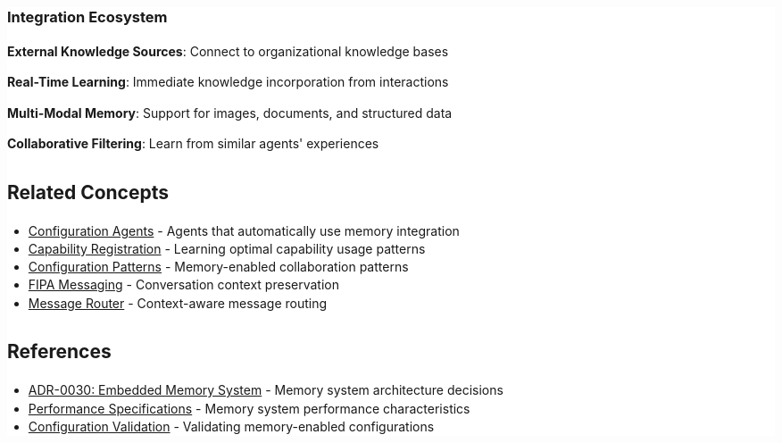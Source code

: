 ### Integration Ecosystem

**External Knowledge Sources**: Connect to organizational knowledge bases

**Real-Time Learning**: Immediate knowledge incorporation from interactions

**Multi-Modal Memory**: Support for images, documents, and structured data

**Collaborative Filtering**: Learn from similar agents' experiences

## Related Concepts

- [Configuration Agents](config-agents.md) - Agents that automatically use
  memory integration
- [Capability Registration](capability-registration.md) - Learning optimal
  capability usage patterns
- [Configuration Patterns](config-agent-patterns.md) - Memory-enabled
  collaboration patterns
- [FIPA Messaging](../messaging/fipa-acl-subset.md) - Conversation context
  preservation
- [Message Router](../architecture/message-router.md) - Context-aware
  message routing

## References

- [ADR-0030: Embedded Memory System](../../adr/0030-embedded-memory-system.md) -
  Memory system architecture decisions
- [Performance Specifications](performance-specifications.md) - Memory
  system performance characteristics
- [Configuration Validation](configuration-validation.md) - Validating
  memory-enabled configurations


